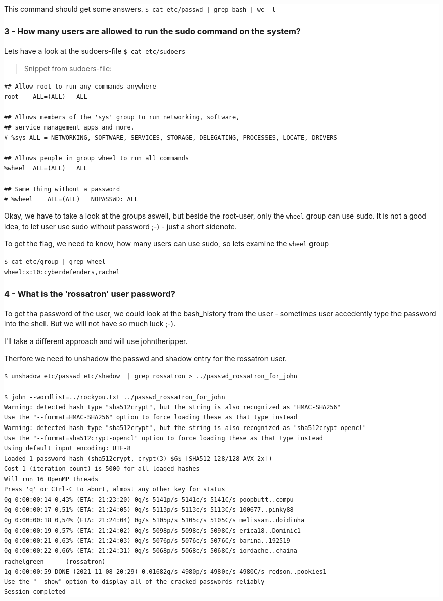 This command should get some answers. `$ cat etc/passwd | grep bash | wc -l`

### 3 - How many users are allowed to run the sudo command on the system?
Lets have a look at the sudoers-file `$ cat etc/sudoers`

> Snippet from sudoers-file:

```text
## Allow root to run any commands anywhere 
root    ALL=(ALL)   ALL

## Allows members of the 'sys' group to run networking, software, 
## service management apps and more.
# %sys ALL = NETWORKING, SOFTWARE, SERVICES, STORAGE, DELEGATING, PROCESSES, LOCATE, DRIVERS

## Allows people in group wheel to run all commands
%wheel  ALL=(ALL)   ALL

## Same thing without a password
# %wheel    ALL=(ALL)   NOPASSWD: ALL
```

Okay, we have to take a look at the groups aswell, but beside the root-user, only the `wheel` group can use sudo.
It is not a good idea, to let user use sudo without password ;-) - just a short sidenote.

To get the flag, we need to know, how many users can use sudo, so lets examine the `wheel` group

```shell
$ cat etc/group | grep wheel
wheel:x:10:cyberdefenders,rachel
```

### 4 - What is the 'rossatron' user password?
To get tha password of the user, we could look at the bash_history from the user - sometimes user accedently type the password into the shell.
But we will not have so much luck ;-).

I'll take a different approach and will use johntheripper.

Therfore we need to unshadow the passwd and shadow entry for the rossatron user.

```shell
$ unshadow etc/passwd etc/shadow  | grep rossatron > ../passwd_rossatron_for_john

$ john --wordlist=../rockyou.txt ../passwd_rossatron_for_john 
Warning: detected hash type "sha512crypt", but the string is also recognized as "HMAC-SHA256"
Use the "--format=HMAC-SHA256" option to force loading these as that type instead
Warning: detected hash type "sha512crypt", but the string is also recognized as "sha512crypt-opencl"
Use the "--format=sha512crypt-opencl" option to force loading these as that type instead
Using default input encoding: UTF-8
Loaded 1 password hash (sha512crypt, crypt(3) $6$ [SHA512 128/128 AVX 2x])
Cost 1 (iteration count) is 5000 for all loaded hashes
Will run 16 OpenMP threads
Press 'q' or Ctrl-C to abort, almost any other key for status
0g 0:00:00:14 0,43% (ETA: 21:23:20) 0g/s 5141p/s 5141c/s 5141C/s poopbutt..compu
0g 0:00:00:17 0,51% (ETA: 21:24:05) 0g/s 5113p/s 5113c/s 5113C/s 100677..pinky88
0g 0:00:00:18 0,54% (ETA: 21:24:04) 0g/s 5105p/s 5105c/s 5105C/s melissam..doidinha
0g 0:00:00:19 0,57% (ETA: 21:24:02) 0g/s 5098p/s 5098c/s 5098C/s erica18..Dominic1
0g 0:00:00:21 0,63% (ETA: 21:24:03) 0g/s 5076p/s 5076c/s 5076C/s barina..192519
0g 0:00:00:22 0,66% (ETA: 21:24:31) 0g/s 5068p/s 5068c/s 5068C/s iordache..chaina
rachelgreen      (rossatron)
1g 0:00:00:59 DONE (2021-11-08 20:29) 0.01682g/s 4980p/s 4980c/s 4980C/s redson..pookies1
Use the "--show" option to display all of the cracked passwords reliably
Session completed
```
